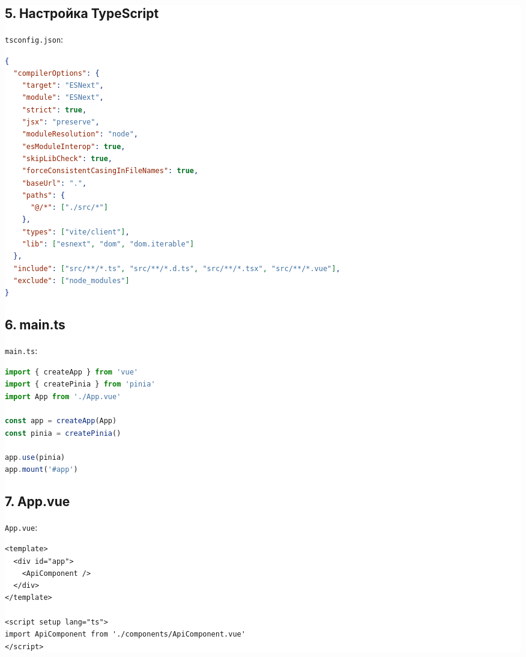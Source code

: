 ```vue
```

## 5. Настройка TypeScript

`tsconfig.json`:

```json
{
  "compilerOptions": {
    "target": "ESNext",
    "module": "ESNext",
    "strict": true,
    "jsx": "preserve",
    "moduleResolution": "node",
    "esModuleInterop": true,
    "skipLibCheck": true,
    "forceConsistentCasingInFileNames": true,
    "baseUrl": ".",
    "paths": {
      "@/*": ["./src/*"]
    },
    "types": ["vite/client"],
    "lib": ["esnext", "dom", "dom.iterable"]
  },
  "include": ["src/**/*.ts", "src/**/*.d.ts", "src/**/*.tsx", "src/**/*.vue"],
  "exclude": ["node_modules"]
}
```

## 6. main.ts

`main.ts`:

```typescript
import { createApp } from 'vue'
import { createPinia } from 'pinia'
import App from './App.vue'

const app = createApp(App)
const pinia = createPinia()

app.use(pinia)
app.mount('#app')
```

## 7. App.vue

`App.vue`:

```vue
<template>
  <div id="app">
    <ApiComponent />
  </div>
</template>

<script setup lang="ts">
import ApiComponent from './components/ApiComponent.vue'
</script>
```
